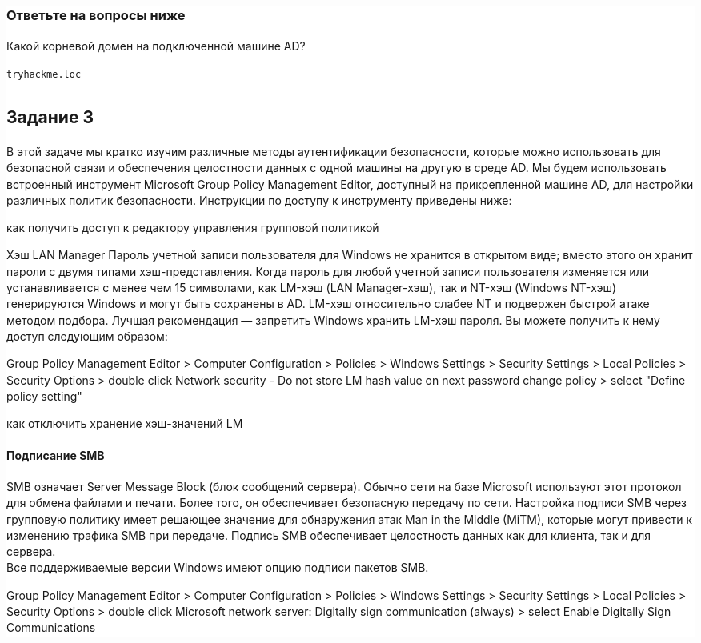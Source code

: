 ### Ответьте на вопросы ниже
Какой корневой домен на подключенной машине AD?
```commandline
tryhackme.loc
```

## Задание 3
В этой задаче мы кратко изучим различные методы аутентификации безопасности, которые можно использовать для 
безопасной связи и обеспечения целостности данных с одной машины на другую в среде AD. Мы будем использовать 
встроенный инструмент Microsoft Group Policy Management Editor, доступный на прикрепленной машине AD, для настройки 
различных политик безопасности. Инструкции по доступу к инструменту приведены ниже:

как получить доступ к редактору управления групповой политикой

Хэш LAN Manager 
Пароль учетной записи пользователя для Windows не хранится в открытом виде; вместо этого он хранит пароли с двумя 
типами хэш-представления. Когда пароль для любой учетной записи пользователя изменяется или устанавливается с менее 
чем 15 символами, как LM-хэш (LAN Manager-хэш), так и NT-хэш (Windows NT-хэш) генерируются Windows и могут быть 
сохранены в AD. LM-хэш относительно слабее NT и подвержен быстрой атаке методом подбора.  Лучшая рекомендация — 
запретить Windows хранить LM-хэш пароля. Вы можете получить к нему доступ следующим образом:

Group Policy Management Editor > Computer Configuration > Policies > Windows Settings > Security Settings > Local 
Policies > Security Options > double click Network security - Do not store LM hash value on next password change 
policy > select "Define policy setting"

как отключить хранение хэш-значений LM

#### Подписание  SMB
SMB означает Server Message Block (блок сообщений сервера). Обычно сети на базе Microsoft используют этот протокол 
для обмена файлами и печати. Более того, он обеспечивает безопасную передачу по сети. Настройка подписи SMB через 
групповую политику имеет решающее значение для  обнаружения атак Man in the Middle (MiTM), которые могут привести к 
изменению трафика SMB при передаче. Подпись SMB обеспечивает целостность данных как для клиента, так и для сервера.  
Все поддерживаемые версии Windows имеют опцию подписи пакетов SMB.

Group Policy Management Editor > Computer Configuration > Policies > Windows Settings > Security Settings > Local 
Policies > Security Options > double click Microsoft network server: Digitally sign communication (always) > select 
Enable Digitally Sign Communications
